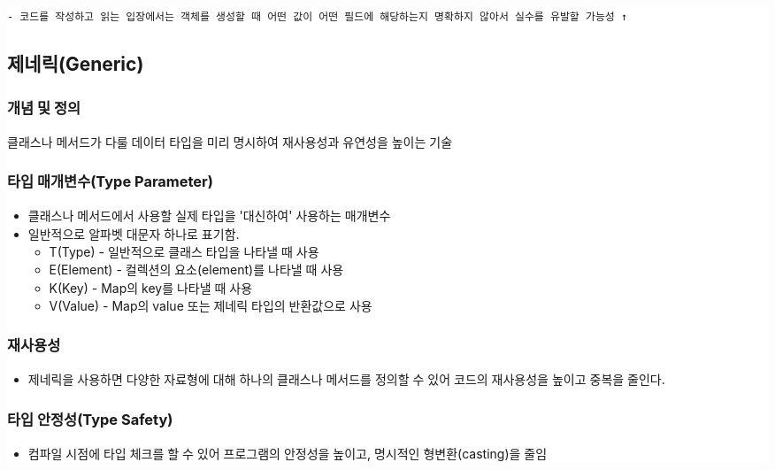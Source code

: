     - 코드를 작성하고 읽는 입장에서는 객체를 생성할 때 어떤 값이 어떤 필드에 해당하는지 명확하지 않아서 실수를 유발할 가능성 ↑


## 제네릭(Generic)

### 개념 및 정의
클래스나 메서드가 다룰 데이터 타입을 미리 명시하여 재사용성과 유연성을 높이는 기술

### 타입 매개변수(Type Parameter)
- 클래스나 메서드에서 사용할 실제 타입을 '대신하여' 사용하는 매개변수
- 일반적으로 알파벳 대문자 하나로 표기함.
  - T(Type) - 일반적으로 클래스 타입을 나타낼 때 사용
  - E(Element) - 컬렉션의 요소(element)를 나타낼 때 사용
  - K(Key) - Map의 key를 나타낼 때 사용
  - V(Value) - Map의 value 또는 제네릭 타입의 반환값으로 사용

### 재사용성
- 제네릭을 사용하면 다양한 자료형에 대해 하나의 클래스나 메서드를 정의할 수 있어 코드의 재사용성을 높이고 중복을 줄인다.

### 타입 안정성(Type Safety)
- 컴파일 시점에 타입 체크를 할 수 있어 프로그램의 안정성을 높이고, 명시적인 형변환(casting)을 줄임

